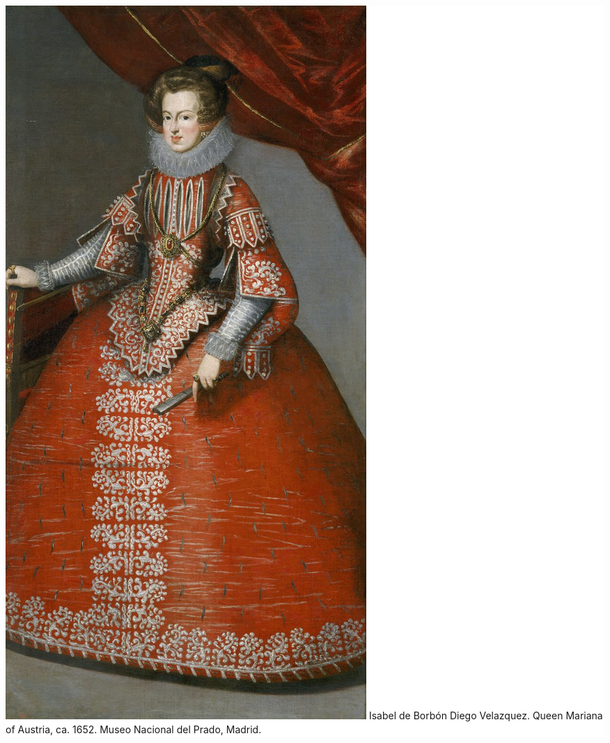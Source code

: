 

<img src='img/Isabel_rot.jpg'  >
Isabel de Borbón
Diego Velazquez. Queen Mariana of Austria, ca. 1652. 
Museo Nacional del Prado, Madrid.
